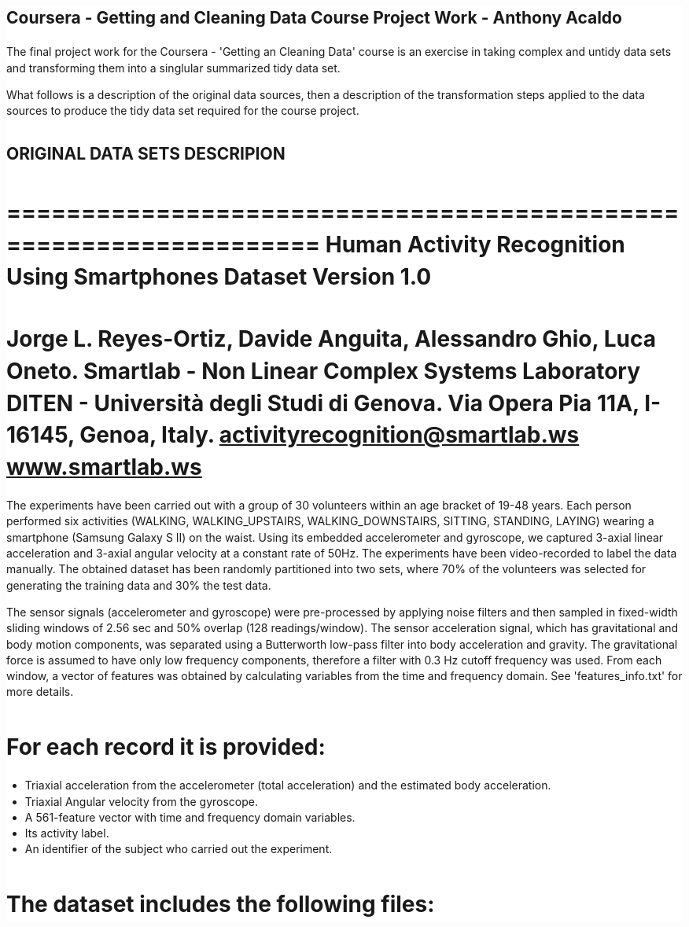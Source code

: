 ## Coursera - Getting and Cleaning Data Course Project Work - Anthony Acaldo

The final project work for the Coursera - 'Getting an Cleaning Data' course is an exercise in taking 
complex and untidy data sets and transforming them into a singlular summarized tidy data set.

What follows is a description of the original data sources, then a description of the transformation
steps applied to the data sources to produce the tidy data set required for the course project.


## ORIGINAL DATA SETS DESCRIPION   
==================================================================
Human Activity Recognition Using Smartphones Dataset
Version 1.0
==================================================================
Jorge L. Reyes-Ortiz, Davide Anguita, Alessandro Ghio, Luca Oneto.
Smartlab - Non Linear Complex Systems Laboratory
DITEN - Università degli Studi di Genova.
Via Opera Pia 11A, I-16145, Genoa, Italy.
activityrecognition@smartlab.ws
www.smartlab.ws
==================================================================

The experiments have been carried out with a group of 30 volunteers within an age bracket of 19-48 years. Each person performed six activities (WALKING, WALKING_UPSTAIRS, WALKING_DOWNSTAIRS, SITTING, STANDING, LAYING) wearing a smartphone (Samsung Galaxy S II) on the waist. Using its embedded accelerometer and gyroscope, we captured 3-axial linear acceleration and 3-axial angular velocity at a constant rate of 50Hz. The experiments have been video-recorded to label the data manually. The obtained dataset has been randomly partitioned into two sets, where 70% of the volunteers was selected for generating the training data and 30% the test data. 

The sensor signals (accelerometer and gyroscope) were pre-processed by applying noise filters and then sampled in fixed-width sliding windows of 2.56 sec and 50% overlap (128 readings/window). The sensor acceleration signal, which has gravitational and body motion components, was separated using a Butterworth low-pass filter into body acceleration and gravity. The gravitational force is assumed to have only low frequency components, therefore a filter with 0.3 Hz cutoff frequency was used. From each window, a vector of features was obtained by calculating variables from the time and frequency domain. See 'features_info.txt' for more details. 

For each record it is provided:
======================================

- Triaxial acceleration from the accelerometer (total acceleration) and the estimated body acceleration.
- Triaxial Angular velocity from the gyroscope. 
- A 561-feature vector with time and frequency domain variables. 
- Its activity label. 
- An identifier of the subject who carried out the experiment.

The dataset includes the following files:
=========================================
